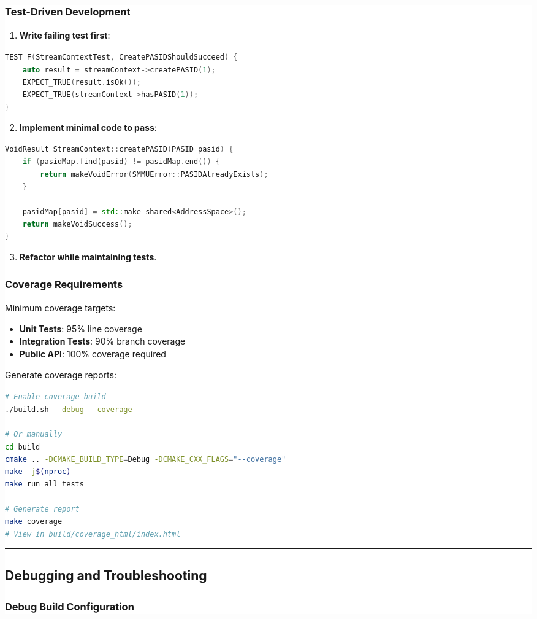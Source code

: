 ### Test-Driven Development

1. **Write failing test first**:
```cpp
TEST_F(StreamContextTest, CreatePASIDShouldSucceed) {
    auto result = streamContext->createPASID(1);
    EXPECT_TRUE(result.isOk());
    EXPECT_TRUE(streamContext->hasPASID(1));
}
```

2. **Implement minimal code to pass**:
```cpp
VoidResult StreamContext::createPASID(PASID pasid) {
    if (pasidMap.find(pasid) != pasidMap.end()) {
        return makeVoidError(SMMUError::PASIDAlreadyExists);
    }
    
    pasidMap[pasid] = std::make_shared<AddressSpace>();
    return makeVoidSuccess();
}
```

3. **Refactor while maintaining tests**.

### Coverage Requirements

Minimum coverage targets:
- **Unit Tests**: 95% line coverage
- **Integration Tests**: 90% branch coverage
- **Public API**: 100% coverage required

Generate coverage reports:
```bash
# Enable coverage build
./build.sh --debug --coverage

# Or manually
cd build
cmake .. -DCMAKE_BUILD_TYPE=Debug -DCMAKE_CXX_FLAGS="--coverage"
make -j$(nproc)
make run_all_tests

# Generate report
make coverage
# View in build/coverage_html/index.html
```

---

## Debugging and Troubleshooting

### Debug Build Configuration
